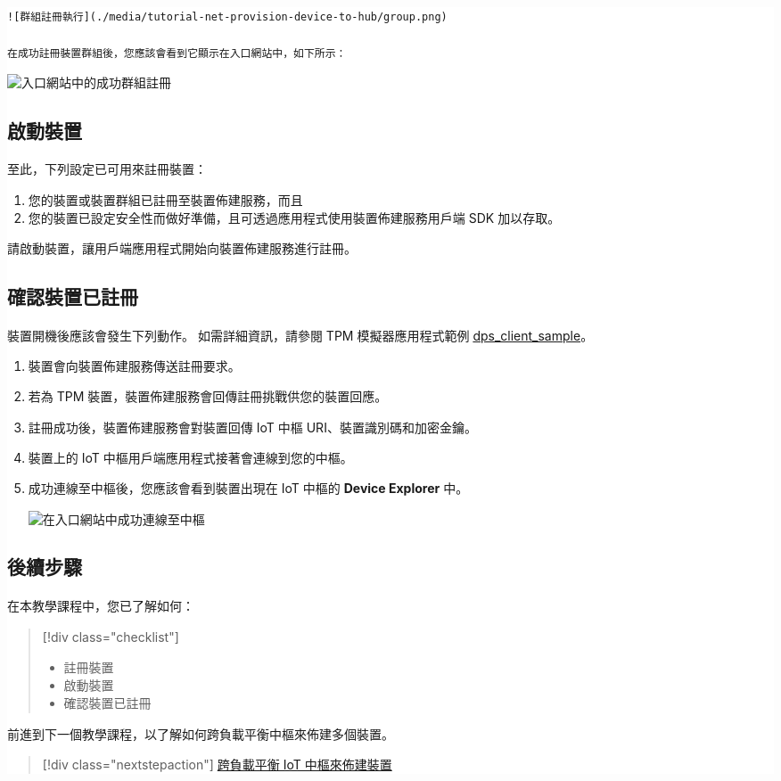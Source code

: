     ![群組註冊執行](./media/tutorial-net-provision-device-to-hub/group.png)

    在成功註冊裝置群組後，您應該會看到它顯示在入口網站中，如下所示：

   ![入口網站中的成功群組註冊](./media/tutorial-net-provision-device-to-hub/group-portal.png)


## <a name="start-the-device"></a>啟動裝置

至此，下列設定已可用來註冊裝置：

1. 您的裝置或裝置群組已註冊至裝置佈建服務，而且 
2. 您的裝置已設定安全性而做好準備，且可透過應用程式使用裝置佈建服務用戶端 SDK 加以存取。

請啟動裝置，讓用戶端應用程式開始向裝置佈建服務進行註冊。  


## <a name="verify-the-device-is-registered"></a>確認裝置已註冊

裝置開機後應該會發生下列動作。 如需詳細資訊，請參閱 TPM 模擬器應用程式範例 [dps_client_sample](https://github.com/Azure/azure-iot-device-auth/blob/master/dps_client/samples/dps_client_sample/dps_client_sample.c)。 

1. 裝置會向裝置佈建服務傳送註冊要求。
2. 若為 TPM 裝置，裝置佈建服務會回傳註冊挑戰供您的裝置回應。 
3. 註冊成功後，裝置佈建服務會對裝置回傳 IoT 中樞 URI、裝置識別碼和加密金鑰。 
4. 裝置上的 IoT 中樞用戶端應用程式接著會連線到您的中樞。 
5. 成功連線至中樞後，您應該會看到裝置出現在 IoT 中樞的 **Device Explorer** 中。 

    ![在入口網站中成功連線至中樞](./media/tutorial-net-provision-device-to-hub/hub-connect-success.png)

## <a name="next-steps"></a>後續步驟
在本教學課程中，您已了解如何：

> [!div class="checklist"]
> * 註冊裝置
> * 啟動裝置
> * 確認裝置已註冊

前進到下一個教學課程，以了解如何跨負載平衡中樞來佈建多個裝置。 

> [!div class="nextstepaction"]
> [跨負載平衡 IoT 中樞來佈建裝置](./tutorial-provision-multiple-hubs.md)
